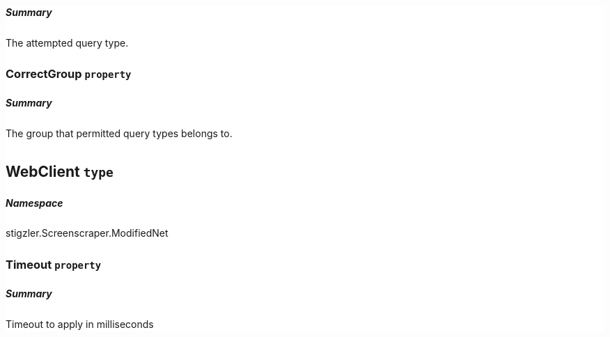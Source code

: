 ##### Summary

The attempted query type.

<a name='P-stigzler-Screenscraper-Exceptions-QueryMismatchException-CorrectGroup'></a>
### CorrectGroup `property`

##### Summary

The group that permitted query types belongs to.

<a name='T-stigzler-Screenscraper-ModifiedNet-WebClient'></a>
## WebClient `type`

##### Namespace

stigzler.Screenscraper.ModifiedNet

<a name='P-stigzler-Screenscraper-ModifiedNet-WebClient-Timeout'></a>
### Timeout `property`

##### Summary

Timeout to apply in milliseconds
